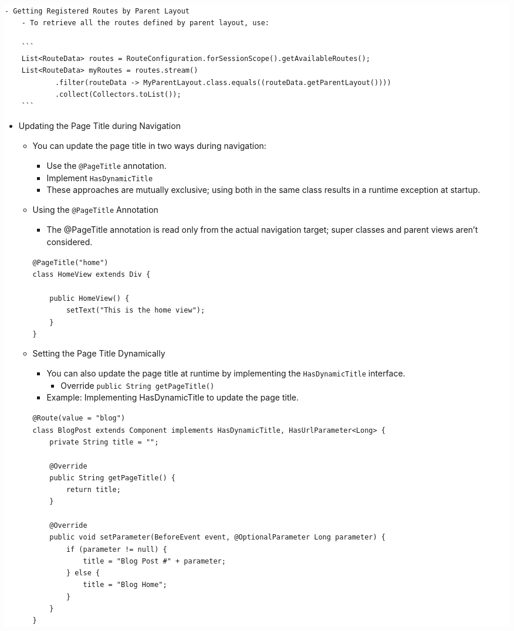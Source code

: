     - Getting Registered Routes by Parent Layout
        - To retrieve all the routes defined by parent layout, use:

        ```
        List<RouteData> routes = RouteConfiguration.forSessionScope().getAvailableRoutes();
        List<RouteData> myRoutes = routes.stream()
                .filter(routeData -> MyParentLayout.class.equals((routeData.getParentLayout())))
                .collect(Collectors.toList());
        ```
- Updating the Page Title during Navigation
    - You can update the page title in two ways during navigation:
        - Use the `@PageTitle` annotation.
        - Implement `HasDynamicTitle`
        - These approaches are mutually exclusive; using both in the same class results in a runtime exception at startup.
    - Using the `@PageTitle` Annotation
        - The @PageTitle annotation is read only from the actual navigation target; super classes and parent views aren’t considered.

        ```
        @PageTitle("home")
        class HomeView extends Div {

            public HomeView() {
                setText("This is the home view");
            }
        }
        ```

    - Setting the Page Title Dynamically
        - You can also update the page title at runtime by implementing the `HasDynamicTitle` interface.
            - Override `public String getPageTitle()`
        - Example: Implementing HasDynamicTitle to update the page title.

        ```
        @Route(value = "blog")
        class BlogPost extends Component implements HasDynamicTitle, HasUrlParameter<Long> {
            private String title = "";

            @Override
            public String getPageTitle() {
                return title;
            }

            @Override
            public void setParameter(BeforeEvent event, @OptionalParameter Long parameter) {
                if (parameter != null) {
                    title = "Blog Post #" + parameter;
                } else {
                    title = "Blog Home";
                }
            }
        }
        ```
